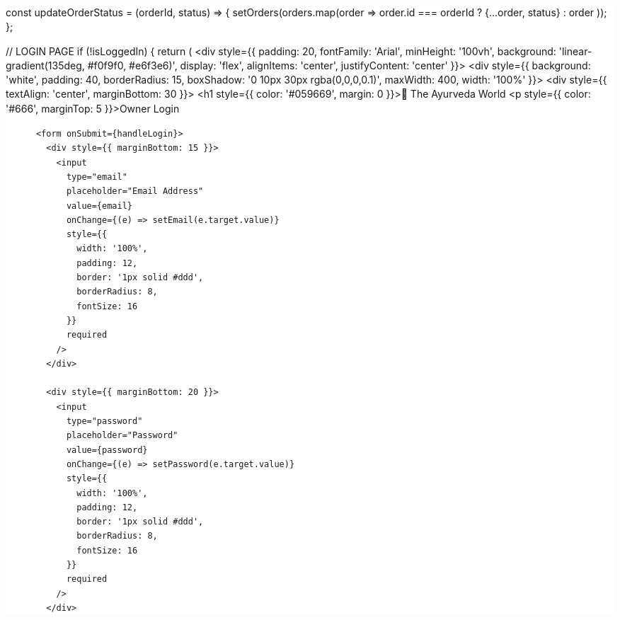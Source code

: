   const updateOrderStatus = (orderId, status) => {
    setOrders(orders.map(order => 
      order.id === orderId ? {...order, status} : order
    ));
  };

  // LOGIN PAGE
  if (!isLoggedIn) {
    return (
      <div style={{ 
        padding: 20, 
        fontFamily: 'Arial', 
        minHeight: '100vh',
        background: 'linear-gradient(135deg, #f0f9f0, #e6f3e6)',
        display: 'flex',
        alignItems: 'center',
        justifyContent: 'center'
      }}>
        <div style={{ 
          background: 'white', 
          padding: 40, 
          borderRadius: 15, 
          boxShadow: '0 10px 30px rgba(0,0,0,0.1)',
          maxWidth: 400,
          width: '100%'
        }}>
          <div style={{ textAlign: 'center', marginBottom: 30 }}>
            <h1 style={{ color: '#059669', margin: 0 }}>🌿 The Ayurveda World</h1>
            <p style={{ color: '#666', marginTop: 5 }}>Owner Login</p>
          </div>
          
          <form onSubmit={handleLogin}>
            <div style={{ marginBottom: 15 }}>
              <input 
                type="email" 
                placeholder="Email Address" 
                value={email}
                onChange={(e) => setEmail(e.target.value)}
                style={{ 
                  width: '100%', 
                  padding: 12, 
                  border: '1px solid #ddd', 
                  borderRadius: 8,
                  fontSize: 16
                }}
                required
              />
            </div>
            
            <div style={{ marginBottom: 20 }}>
              <input 
                type="password" 
                placeholder="Password" 
                value={password}
                onChange={(e) => setPassword(e.target.value)}
                style={{ 
                  width: '100%', 
                  padding: 12, 
                  border: '1px solid #ddd', 
                  borderRadius: 8,
                  fontSize: 16
                }}
                required
              />
            </div>